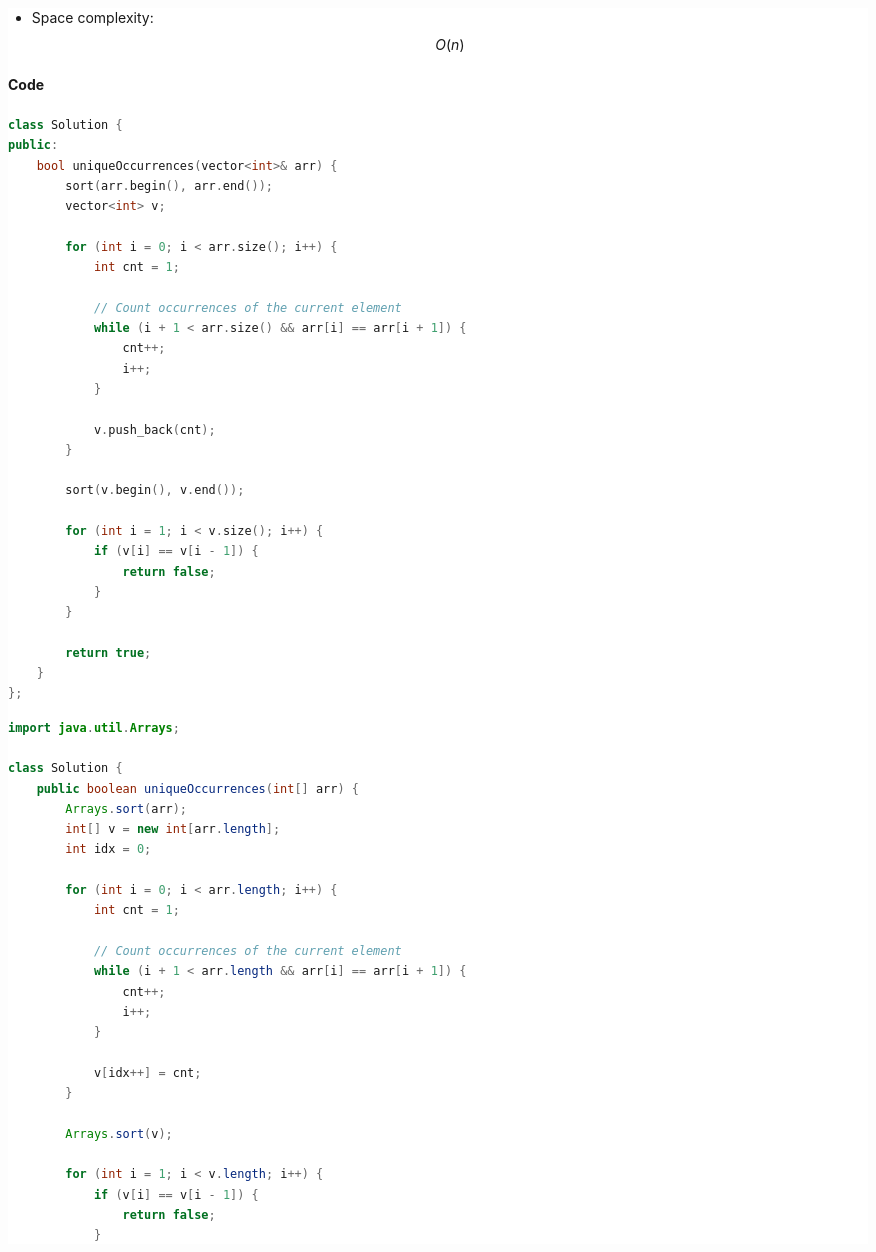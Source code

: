 - Space complexity:
   $$O(n)$$
    


#### Code

```cpp
class Solution {
public:
    bool uniqueOccurrences(vector<int>& arr) {
        sort(arr.begin(), arr.end());
        vector<int> v;

        for (int i = 0; i < arr.size(); i++) {
            int cnt = 1;

            // Count occurrences of the current element
            while (i + 1 < arr.size() && arr[i] == arr[i + 1]) {
                cnt++;
                i++;
            }

            v.push_back(cnt);
        }

        sort(v.begin(), v.end());

        for (int i = 1; i < v.size(); i++) {
            if (v[i] == v[i - 1]) {
                return false;
            }
        }

        return true;
    }
}; 

```
```Java
import java.util.Arrays;

class Solution {
    public boolean uniqueOccurrences(int[] arr) {
        Arrays.sort(arr);
        int[] v = new int[arr.length];
        int idx = 0;

        for (int i = 0; i < arr.length; i++) {
            int cnt = 1;

            // Count occurrences of the current element
            while (i + 1 < arr.length && arr[i] == arr[i + 1]) {
                cnt++;
                i++;
            }

            v[idx++] = cnt;
        }

        Arrays.sort(v);

        for (int i = 1; i < v.length; i++) {
            if (v[i] == v[i - 1]) {
                return false;
            }
```